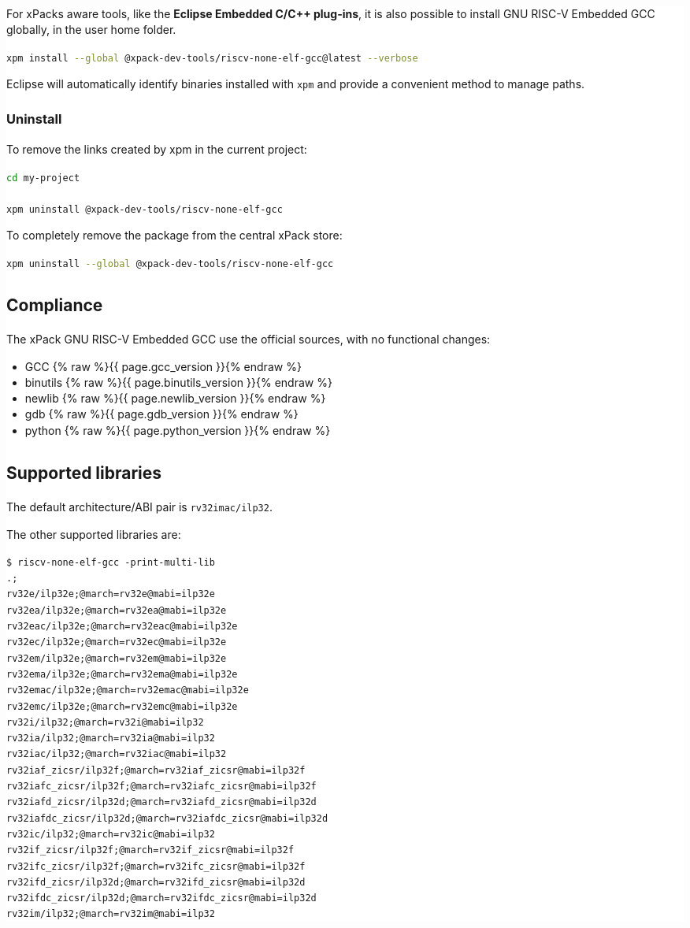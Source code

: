 For xPacks aware tools, like the **Eclipse Embedded C/C++ plug-ins**,
it is also possible to install GNU RISC-V Embedded GCC globally, in the user home folder.

```sh
xpm install --global @xpack-dev-tools/riscv-none-elf-gcc@latest --verbose
```

Eclipse will automatically
identify binaries installed with
`xpm` and provide a convenient method to manage paths.

### Uninstall

To remove the links created by xpm in the current project:

```sh
cd my-project

xpm uninstall @xpack-dev-tools/riscv-none-elf-gcc
```

To completely remove the package from the central xPack store:

```sh
xpm uninstall --global @xpack-dev-tools/riscv-none-elf-gcc
```

## Compliance

The xPack GNU RISC-V Embedded GCC use the official sources,
with no functional changes:

- GCC {% raw %}{{ page.gcc_version }}{% endraw %}
- binutils {% raw %}{{ page.binutils_version }}{% endraw %}
- newlib {% raw %}{{ page.newlib_version }}{% endraw %}
- gdb {% raw %}{{ page.gdb_version }}{% endraw %}
- python {% raw %}{{ page.python_version }}{% endraw %}

## Supported libraries

The default architecture/ABI pair is `rv32imac/ilp32`.

The other supported libraries are:

```console
$ riscv-none-elf-gcc -print-multi-lib
.;
rv32e/ilp32e;@march=rv32e@mabi=ilp32e
rv32ea/ilp32e;@march=rv32ea@mabi=ilp32e
rv32eac/ilp32e;@march=rv32eac@mabi=ilp32e
rv32ec/ilp32e;@march=rv32ec@mabi=ilp32e
rv32em/ilp32e;@march=rv32em@mabi=ilp32e
rv32ema/ilp32e;@march=rv32ema@mabi=ilp32e
rv32emac/ilp32e;@march=rv32emac@mabi=ilp32e
rv32emc/ilp32e;@march=rv32emc@mabi=ilp32e
rv32i/ilp32;@march=rv32i@mabi=ilp32
rv32ia/ilp32;@march=rv32ia@mabi=ilp32
rv32iac/ilp32;@march=rv32iac@mabi=ilp32
rv32iaf_zicsr/ilp32f;@march=rv32iaf_zicsr@mabi=ilp32f
rv32iafc_zicsr/ilp32f;@march=rv32iafc_zicsr@mabi=ilp32f
rv32iafd_zicsr/ilp32d;@march=rv32iafd_zicsr@mabi=ilp32d
rv32iafdc_zicsr/ilp32d;@march=rv32iafdc_zicsr@mabi=ilp32d
rv32ic/ilp32;@march=rv32ic@mabi=ilp32
rv32if_zicsr/ilp32f;@march=rv32if_zicsr@mabi=ilp32f
rv32ifc_zicsr/ilp32f;@march=rv32ifc_zicsr@mabi=ilp32f
rv32ifd_zicsr/ilp32d;@march=rv32ifd_zicsr@mabi=ilp32d
rv32ifdc_zicsr/ilp32d;@march=rv32ifdc_zicsr@mabi=ilp32d
rv32im/ilp32;@march=rv32im@mabi=ilp32
```